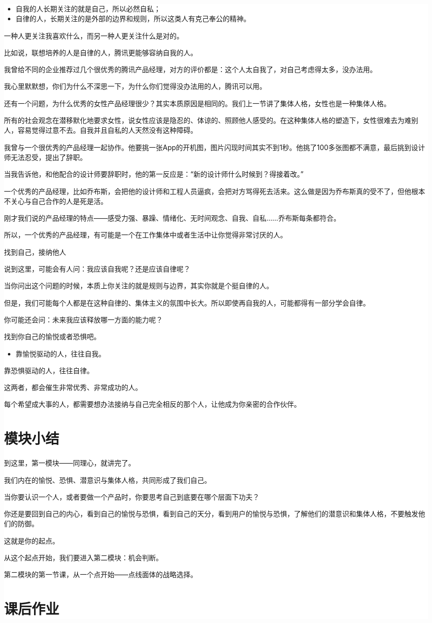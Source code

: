 - 自我的人长期关注的就是自己，所以必然自私；
- 自律的人，长期关注的是外部的边界和规则，所以这类人有克己奉公的精神。

一种人更关注我喜欢什么，而另一种人更关注什么是对的。

比如说，联想培养的人是自律的人，腾讯更能够容纳自我的人。

我曾给不同的企业推荐过几个很优秀的腾讯产品经理，对方的评价都是：这个人太自我了，对自己考虑得太多，没办法用。

我心里默默想，你们为什么不深思一下，为什么你们觉得没办法用的人，腾讯可以用。

还有一个问题，为什么优秀的女性产品经理很少？其实本质原因是相同的。我们上一节讲了集体人格，女性也是一种集体人格。

所有的社会观念在潜移默化地要求女性，说女性应该是隐忍的、体谅的、照顾他人感受的。在这种集体人格的塑造下，女性很难去为难别人，容易觉得过意不去。自我并且自私的人天然没有这种障碍。

我曾与一个很优秀的产品经理一起协作。他要挑一张App的开机图，图片闪现时间其实不到1秒。他挑了100多张图都不满意，最后挑到设计师无法忍受，提出了辞职。

当我告诉他，和他配合的设计师要辞职时，他的第一反应是：“新的设计师什么时候到？得接着改。”

一个优秀的产品经理，比如乔布斯，会把他的设计师和工程人员逼疯，会把对方骂得死去活来。这么做是因为乔布斯真的受不了，但他根本不关心与自己合作的人是死是活。

刚才我们说的产品经理的特点——感受力强、暴躁、情绪化、无时间观念、自我、自私……乔布斯每条都符合。

所以，一个优秀的产品经理，有可能是一个在工作集体中或者生活中让你觉得非常讨厌的人。

找到自己，接纳他人

说到这里，可能会有人问：我应该自我呢？还是应该自律呢？

当你问出这个问题的时候，本质上你关注的就是规则与边界，其实你就是个挺自律的人。

但是，我们可能每个人都是在这种自律的、集体主义的氛围中长大。所以即使再自我的人，可能都得有一部分学会自律。

你可能还会问：未来我应该释放哪一方面的能力呢？

找到你自己的愉悦或者恐惧吧。

- 靠愉悦驱动的人，往往自我。

靠恐惧驱动的人，往往自律。

这两者，都会催生非常优秀、非常成功的人。

每个希望成大事的人，都需要想办法接纳与自己完全相反的那个人，让他成为你亲密的合作伙伴。

# 模块小结

到这里，第一模块——同理心，就讲完了。

我们内在的愉悦、恐惧、潜意识与集体人格，共同形成了我们自己。

当你要认识一个人，或者要做一个产品时，你要思考自己到底要在哪个层面下功夫？

你还是要回到自己的内心，看到自己的愉悦与恐惧，看到自己的天分，看到用户的愉悦与恐惧，了解他们的潜意识和集体人格，不要触发他们的防御。

这就是你的起点。

从这个起点开始，我们要进入第二模块：机会判断。

第二模块的第一节课，从一个点开始——点线面体的战略选择。

# 课后作业
